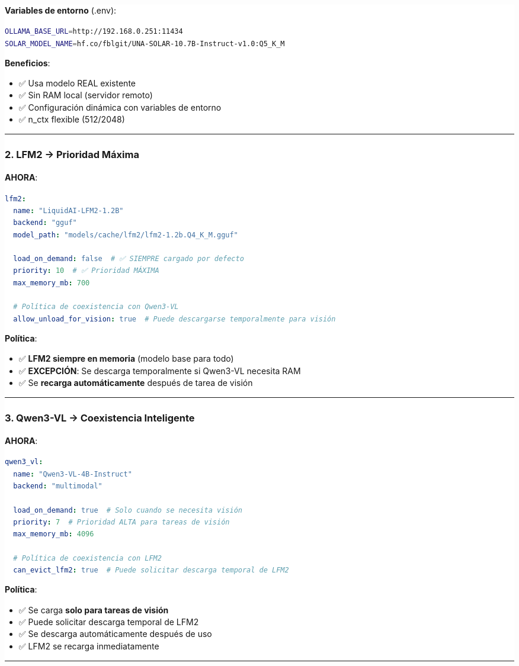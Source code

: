 **Variables de entorno** (.env):
```bash
OLLAMA_BASE_URL=http://192.168.0.251:11434
SOLAR_MODEL_NAME=hf.co/fblgit/UNA-SOLAR-10.7B-Instruct-v1.0:Q5_K_M
```

**Beneficios**:
- ✅ Usa modelo REAL existente
- ✅ Sin RAM local (servidor remoto)
- ✅ Configuración dinámica con variables de entorno
- ✅ n_ctx flexible (512/2048)

---

### 2. LFM2 → Prioridad Máxima

**AHORA**:
```yaml
lfm2:
  name: "LiquidAI-LFM2-1.2B"
  backend: "gguf"
  model_path: "models/cache/lfm2/lfm2-1.2b.Q4_K_M.gguf"
  
  load_on_demand: false  # ✅ SIEMPRE cargado por defecto
  priority: 10  # ✅ Prioridad MÁXIMA
  max_memory_mb: 700
  
  # Política de coexistencia con Qwen3-VL
  allow_unload_for_vision: true  # Puede descargarse temporalmente para visión
```

**Política**:
- ✅ **LFM2 siempre en memoria** (modelo base para todo)
- ✅ **EXCEPCIÓN**: Se descarga temporalmente si Qwen3-VL necesita RAM
- ✅ Se **recarga automáticamente** después de tarea de visión

---

### 3. Qwen3-VL → Coexistencia Inteligente

**AHORA**:
```yaml
qwen3_vl:
  name: "Qwen3-VL-4B-Instruct"
  backend: "multimodal"
  
  load_on_demand: true  # Solo cuando se necesita visión
  priority: 7  # Prioridad ALTA para tareas de visión
  max_memory_mb: 4096
  
  # Política de coexistencia con LFM2
  can_evict_lfm2: true  # Puede solicitar descarga temporal de LFM2
```

**Política**:
- ✅ Se carga **solo para tareas de visión**
- ✅ Puede solicitar descarga temporal de LFM2
- ✅ Se descarga automáticamente después de uso
- ✅ LFM2 se recarga inmediatamente

---